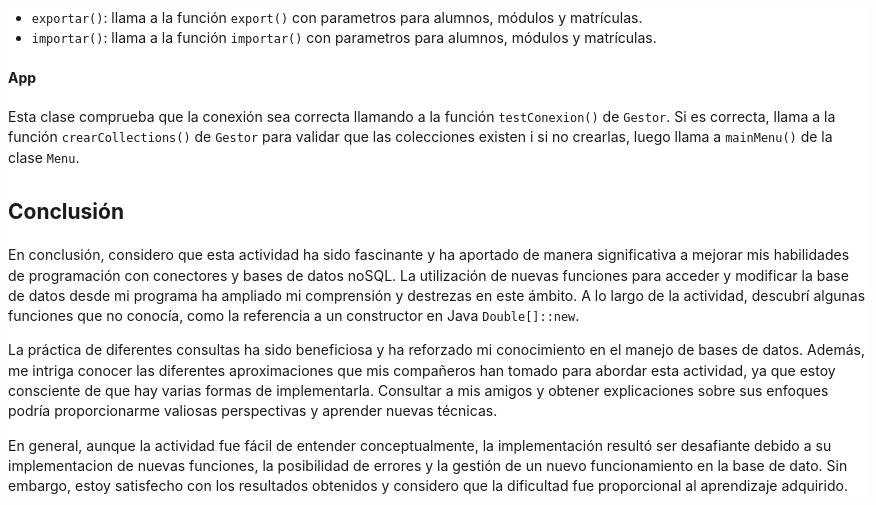 - `exportar()`: llama a la función `export()` con parametros para alumnos, módulos y matrículas.
- `importar()`: llama a la función `importar()` con parametros para alumnos, módulos y matrículas.
<div style="page-break-before:always"></div>

#### App
Esta clase comprueba que la conexión sea correcta llamando a la función `testConexion()` de `Gestor`. Si es correcta,  llama a la función `crearCollections()` de `Gestor` para validar que las colecciones existen i si no crearlas, luego llama a `mainMenu()` de la clase `Menu`.

## Conclusión
En conclusión, considero que esta actividad ha sido fascinante y ha aportado de manera significativa a mejorar mis habilidades de programación con conectores y bases de datos noSQL. La utilización de nuevas funciones para acceder y modificar la base de datos desde mi programa ha ampliado mi comprensión y destrezas en este ámbito. A lo largo de la actividad, descubrí algunas funciones que no conocía, como la referencia a un constructor en Java `Double[]::new`.

La práctica de diferentes consultas ha sido beneficiosa y ha reforzado mi conocimiento en el manejo de bases de datos. Además, me intriga conocer las diferentes aproximaciones que mis compañeros han tomado para abordar esta actividad, ya que estoy consciente de que hay varias formas de implementarla. Consultar a mis amigos y obtener explicaciones sobre sus enfoques podría proporcionarme valiosas perspectivas y aprender nuevas técnicas.

En general, aunque la actividad fue fácil de entender conceptualmente, la implementación resultó ser desafiante debido a su implementacion de nuevas funciones, la posibilidad de errores y la gestión de un nuevo funcionamiento en la base de dato. Sin embargo, estoy satisfecho con los resultados obtenidos y considero que la dificultad fue proporcional al aprendizaje adquirido.

</div>
